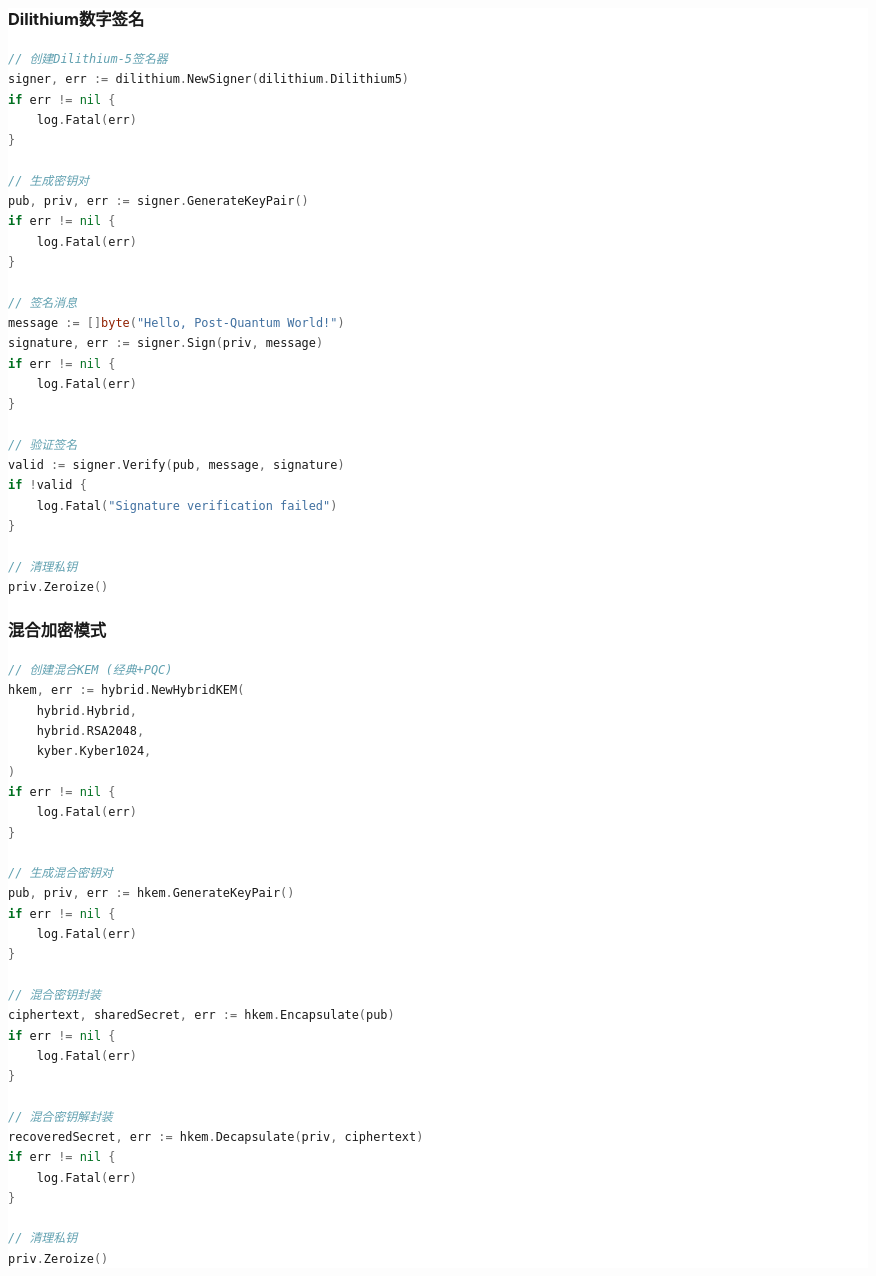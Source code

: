### Dilithium数字签名
```go
// 创建Dilithium-5签名器
signer, err := dilithium.NewSigner(dilithium.Dilithium5)
if err != nil {
    log.Fatal(err)
}

// 生成密钥对
pub, priv, err := signer.GenerateKeyPair()
if err != nil {
    log.Fatal(err)
}

// 签名消息
message := []byte("Hello, Post-Quantum World!")
signature, err := signer.Sign(priv, message)
if err != nil {
    log.Fatal(err)
}

// 验证签名
valid := signer.Verify(pub, message, signature)
if !valid {
    log.Fatal("Signature verification failed")
}

// 清理私钥
priv.Zeroize()
```

### 混合加密模式
```go
// 创建混合KEM (经典+PQC)
hkem, err := hybrid.NewHybridKEM(
    hybrid.Hybrid, 
    hybrid.RSA2048, 
    kyber.Kyber1024,
)
if err != nil {
    log.Fatal(err)
}

// 生成混合密钥对
pub, priv, err := hkem.GenerateKeyPair()
if err != nil {
    log.Fatal(err)
}

// 混合密钥封装
ciphertext, sharedSecret, err := hkem.Encapsulate(pub)
if err != nil {
    log.Fatal(err)
}

// 混合密钥解封装
recoveredSecret, err := hkem.Decapsulate(priv, ciphertext)
if err != nil {
    log.Fatal(err)
}

// 清理私钥
priv.Zeroize()
```